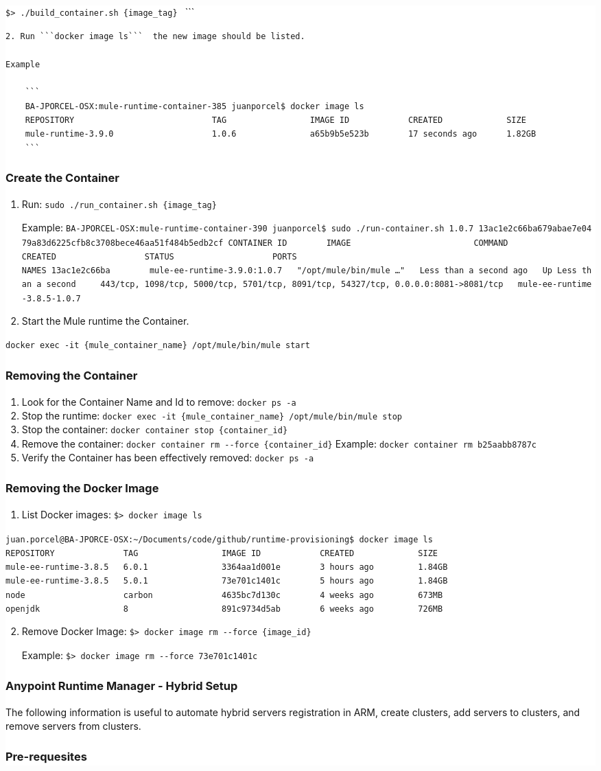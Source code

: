 ```$> ./build_container.sh {image_tag} ```
        ```
        
    2. Run ```docker image ls```  the new image should be listed.
   
    Example
    
        ```
        BA-JPORCEL-OSX:mule-runtime-container-385 juanporcel$ docker image ls
        REPOSITORY                            TAG                 IMAGE ID            CREATED             SIZE
        mule-runtime-3.9.0                    1.0.6               a65b9b5e523b        17 seconds ago      1.82GB
        ```

### Create the Container
1. Run: ```sudo ./run_container.sh {image_tag}```

    Example:
        ```
        BA-JPORCEL-OSX:mule-runtime-container-390 juanporcel$ sudo ./run-container.sh 1.0.7
        13ac1e2c66ba679abae7e0479a83d6225cfb8c3708bece46aa51f484b5edb2cf
        CONTAINER ID        IMAGE                         COMMAND                  CREATED                  STATUS                    PORTS                                                                                NAMES
        13ac1e2c66ba        mule-ee-runtime-3.9.0:1.0.7   "/opt/mule/bin/mule …"   Less than a second ago   Up Less than a second     443/tcp, 1098/tcp, 5000/tcp, 5701/tcp, 8091/tcp, 54327/tcp, 0.0.0.0:8081->8081/tcp   mule-ee-runtime-3.8.5-1.0.7
        ```
2. Start the Mule runtime the Container.

```docker exec -it {mule_container_name} /opt/mule/bin/mule start```

### Removing the Container
1. Look for the Container Name and Id to remove: ```docker ps -a```
2. Stop the runtime: ```docker exec -it {mule_container_name} /opt/mule/bin/mule stop```
2. Stop the container: ```docker container stop {container_id}```
3. Remove the container: ```docker container rm --force {container_id}```
    Example:
        ```docker container rm b25aabb8787c```
4. Verify the Container has been effectively removed: ```docker ps -a```

### Removing the Docker Image

1. List Docker images: ```$> docker image ls  ```
```
juan.porcel@BA-JPORCE-OSX:~/Documents/code/github/runtime-provisioning$ docker image ls
REPOSITORY              TAG                 IMAGE ID            CREATED             SIZE
mule-ee-runtime-3.8.5   6.0.1               3364aa1d001e        3 hours ago         1.84GB
mule-ee-runtime-3.8.5   5.0.1               73e701c1401c        5 hours ago         1.84GB
node                    carbon              4635bc7d130c        4 weeks ago         673MB
openjdk                 8                   891c9734d5ab        6 weeks ago         726MB
```
2. Remove Docker Image: ```$> docker image rm --force {image_id} ```

    Example:
        ```$> docker image rm --force 73e701c1401c ```
        
### Anypoint Runtime Manager - Hybrid Setup

The following information is useful to automate hybrid servers registration in ARM, create clusters, add servers to clusters, and remove servers from clusters.

### Pre-requesites 
```